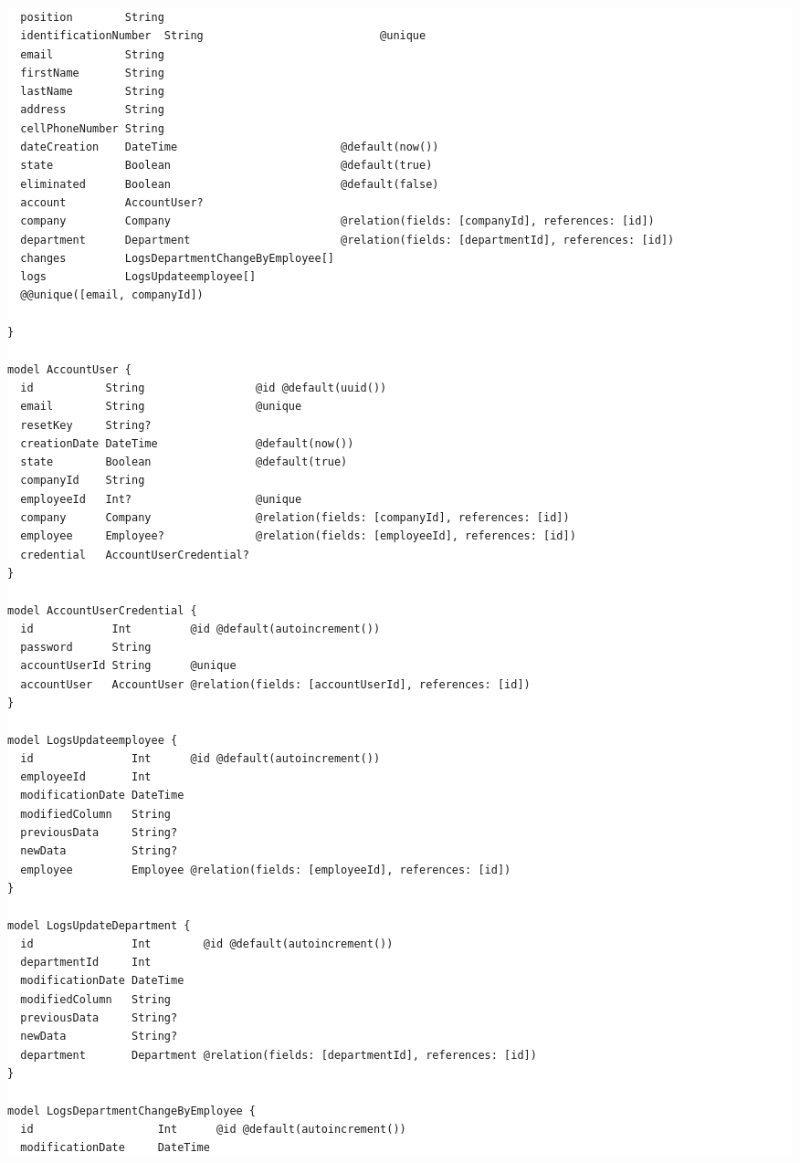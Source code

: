 ```prisma
  position        String
  identificationNumber  String                           @unique
  email           String
  firstName       String
  lastName        String
  address         String
  cellPhoneNumber String
  dateCreation    DateTime                         @default(now())
  state           Boolean                          @default(true)
  eliminated      Boolean                          @default(false)
  account         AccountUser?
  company         Company                          @relation(fields: [companyId], references: [id])
  department      Department                       @relation(fields: [departmentId], references: [id])
  changes         LogsDepartmentChangeByEmployee[]
  logs            LogsUpdateemployee[]
  @@unique([email, companyId])

}

model AccountUser {
  id           String                 @id @default(uuid())
  email        String                 @unique
  resetKey     String?
  creationDate DateTime               @default(now())
  state        Boolean                @default(true)
  companyId    String
  employeeId   Int?                   @unique
  company      Company                @relation(fields: [companyId], references: [id])
  employee     Employee?              @relation(fields: [employeeId], references: [id])
  credential   AccountUserCredential?
}

model AccountUserCredential {
  id            Int         @id @default(autoincrement())
  password      String
  accountUserId String      @unique
  accountUser   AccountUser @relation(fields: [accountUserId], references: [id])
}

model LogsUpdateemployee {
  id               Int      @id @default(autoincrement())
  employeeId       Int
  modificationDate DateTime
  modifiedColumn   String
  previousData     String?
  newData          String?
  employee         Employee @relation(fields: [employeeId], references: [id])
}

model LogsUpdateDepartment {
  id               Int        @id @default(autoincrement())
  departmentId     Int
  modificationDate DateTime
  modifiedColumn   String
  previousData     String?
  newData          String?
  department       Department @relation(fields: [departmentId], references: [id])
}

model LogsDepartmentChangeByEmployee {
  id                   Int      @id @default(autoincrement())
  modificationDate     DateTime
```